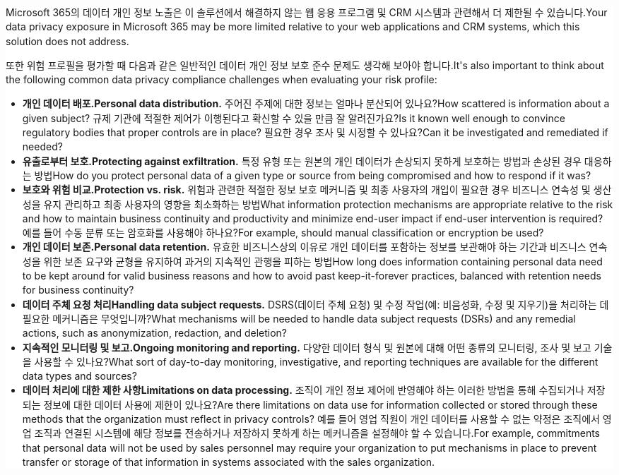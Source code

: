 <span data-ttu-id="4420f-223">Microsoft 365의 데이터 개인 정보 노출은 이 솔루션에서 해결하지 않는 웹 응용 프로그램 및 CRM 시스템과 관련해서 더 제한될 수 있습니다.</span><span class="sxs-lookup"><span data-stu-id="4420f-223">Your data privacy exposure in Microsoft 365 may be more limited relative to your web applications and CRM systems, which this solution does not address.</span></span>

<span data-ttu-id="4420f-224">또한 위험 프로필을 평가할 때 다음과 같은 일반적인 데이터 개인 정보 보호 준수 문제도 생각해 보아야 합니다.</span><span class="sxs-lookup"><span data-stu-id="4420f-224">It's also important to think about the following common data privacy compliance challenges when evaluating your risk profile:</span></span>

 - <span data-ttu-id="4420f-225">**개인 데이터 배포.**</span><span class="sxs-lookup"><span data-stu-id="4420f-225">**Personal data distribution.**</span></span> <span data-ttu-id="4420f-226">주어진 주제에 대한 정보는 얼마나 분산되어 있나요?</span><span class="sxs-lookup"><span data-stu-id="4420f-226">How scattered is information about a given subject?</span></span> <span data-ttu-id="4420f-227">규제 기관에 적절한 제어가 이행된다고 확신할 수 있을 만큼 잘 알려진가요?</span><span class="sxs-lookup"><span data-stu-id="4420f-227">Is it known well enough to convince regulatory bodies that proper controls are in place?</span></span> <span data-ttu-id="4420f-228">필요한 경우 조사 및 시정할 수 있나요?</span><span class="sxs-lookup"><span data-stu-id="4420f-228">Can it be investigated and remediated if needed?</span></span>
- <span data-ttu-id="4420f-229">**유출로부터 보호.**</span><span class="sxs-lookup"><span data-stu-id="4420f-229">**Protecting against exfiltration.**</span></span> <span data-ttu-id="4420f-230">특정 유형 또는 원본의 개인 데이터가 손상되지 못하게 보호하는 방법과 손상된 경우 대응하는 방법</span><span class="sxs-lookup"><span data-stu-id="4420f-230">How do you protect personal data of a given type or source from being compromised and how to respond if it was?</span></span>
- <span data-ttu-id="4420f-231">**보호와 위험 비교.**</span><span class="sxs-lookup"><span data-stu-id="4420f-231">**Protection vs. risk.**</span></span> <span data-ttu-id="4420f-232">위험과 관련한 적절한 정보 보호 메커니즘 및 최종 사용자의 개입이 필요한 경우 비즈니스 연속성 및 생산성을 유지 관리하고 최종 사용자의 영향을 최소화하는 방법</span><span class="sxs-lookup"><span data-stu-id="4420f-232">What information protection mechanisms are appropriate relative to the risk and how to maintain business continuity and productivity and minimize end-user impact if end-user intervention is required?</span></span> <span data-ttu-id="4420f-233">예를 들어 수동 분류 또는 암호화를 사용해야 하나요?</span><span class="sxs-lookup"><span data-stu-id="4420f-233">For example, should manual classification or encryption be used?</span></span>
- <span data-ttu-id="4420f-234">**개인 데이터 보존.**</span><span class="sxs-lookup"><span data-stu-id="4420f-234">**Personal data retention.**</span></span> <span data-ttu-id="4420f-235">유효한 비즈니스상의 이유로 개인 데이터를 포함하는 정보를 보관해야 하는 기간과 비즈니스 연속성을 위한 보존 요구와 균형을 유지하여 과거의 지속적인 관행을 피하는 방법</span><span class="sxs-lookup"><span data-stu-id="4420f-235">How long does information containing personal data need to be kept around for valid business reasons and how to avoid past keep-it-forever practices, balanced with retention needs for business continuity?</span></span>
- <span data-ttu-id="4420f-236">**데이터 주체 요청 처리**</span><span class="sxs-lookup"><span data-stu-id="4420f-236">**Handling data subject requests.**</span></span> <span data-ttu-id="4420f-237">DSRS(데이터 주체 요청) 및 수정 작업(예: 비음성화, 수정 및 지우기)을 처리하는 데 필요한 메커니즘은 무엇입니까?</span><span class="sxs-lookup"><span data-stu-id="4420f-237">What mechanisms will be needed to handle data subject requests (DSRs) and any remedial actions, such as anonymization, redaction, and deletion?</span></span>
- <span data-ttu-id="4420f-238">**지속적인 모니터링 및 보고.**</span><span class="sxs-lookup"><span data-stu-id="4420f-238">**Ongoing monitoring and reporting.**</span></span> <span data-ttu-id="4420f-239">다양한 데이터 형식 및 원본에 대해 어떤 종류의 모니터링, 조사 및 보고 기술을 사용할 수 있나요?</span><span class="sxs-lookup"><span data-stu-id="4420f-239">What sort of day-to-day monitoring, investigative, and reporting techniques are available for the different data types and sources?</span></span>
- <span data-ttu-id="4420f-240">**데이터 처리에 대한 제한 사항**</span><span class="sxs-lookup"><span data-stu-id="4420f-240">**Limitations on data processing.**</span></span> <span data-ttu-id="4420f-241">조직이 개인 정보 제어에 반영해야 하는 이러한 방법을 통해 수집되거나 저장되는 정보에 대한 데이터 사용에 제한이 있나요?</span><span class="sxs-lookup"><span data-stu-id="4420f-241">Are there limitations on data use for information collected or stored through these methods that the organization must reflect in privacy controls?</span></span> <span data-ttu-id="4420f-242">예를 들어 영업 직원이 개인 데이터를 사용할 수 없는 약정은 조직에서 영업 조직과 연결된 시스템에 해당 정보를 전송하거나 저장하지 못하게 하는 메커니즘을 설정해야 할 수 있습니다.</span><span class="sxs-lookup"><span data-stu-id="4420f-242">For example, commitments that personal data will not be used by sales personnel may require your organization to put mechanisms in place to prevent transfer or storage of that information in systems associated with the sales organization.</span></span>
